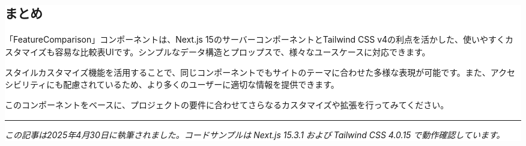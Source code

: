 ## まとめ

「FeatureComparison」コンポーネントは、Next.js 15のサーバーコンポーネントとTailwind CSS v4の利点を活かした、使いやすくカスタマイズも容易な比較表UIです。シンプルなデータ構造とプロップスで、様々なユースケースに対応できます。

スタイルカスタマイズ機能を活用することで、同じコンポーネントでもサイトのテーマに合わせた多様な表現が可能です。また、アクセシビリティにも配慮されているため、より多くのユーザーに適切な情報を提供できます。

このコンポーネントをベースに、プロジェクトの要件に合わせてさらなるカスタマイズや拡張を行ってみてください。

---

*この記事は2025年4月30日に執筆されました。コードサンプルは Next.js 15.3.1 および Tailwind CSS 4.0.15 で動作確認しています。*
